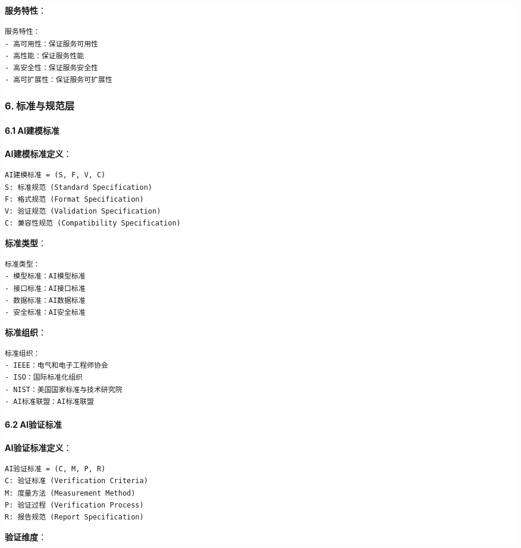 **服务特性**：

```text
服务特性：
- 高可用性：保证服务可用性
- 高性能：保证服务性能
- 高安全性：保证服务安全性
- 高可扩展性：保证服务可扩展性
```

### 6. 标准与规范层

#### 6.1 AI建模标准

**AI建模标准定义**：

```text
AI建模标准 = (S, F, V, C)
S: 标准规范 (Standard Specification)
F: 格式规范 (Format Specification)
V: 验证规范 (Validation Specification)
C: 兼容性规范 (Compatibility Specification)
```

**标准类型**：

```text
标准类型：
- 模型标准：AI模型标准
- 接口标准：AI接口标准
- 数据标准：AI数据标准
- 安全标准：AI安全标准
```

**标准组织**：

```text
标准组织：
- IEEE：电气和电子工程师协会
- ISO：国际标准化组织
- NIST：美国国家标准与技术研究院
- AI标准联盟：AI标准联盟
```

#### 6.2 AI验证标准

**AI验证标准定义**：

```text
AI验证标准 = (C, M, P, R)
C: 验证标准 (Verification Criteria)
M: 度量方法 (Measurement Method)
P: 验证过程 (Verification Process)
R: 报告规范 (Report Specification)
```

**验证维度**：

